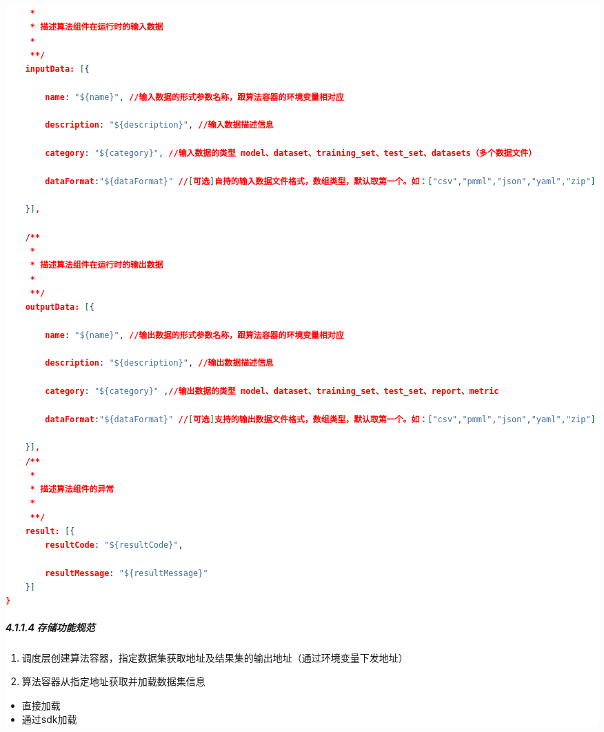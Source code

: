 ```json
     * 
     * 描述算法组件在运行时的输入数据
     * 
     **/
    inputData: [{

        name: "${name}", //输入数据的形式参数名称，跟算法容器的环境变量相对应

        description: "${description}", //输入数据描述信息

        category: "${category}", //输入数据的类型 model、dataset、training_set、test_set、datasets（多个数据文件）

        dataFormat:"${dataFormat}" //[可选]自持的输入数据文件格式，数组类型，默认取第一个。如：["csv","pmml","json","yaml","zip"]

    }],

    /**
     * 
     * 描述算法组件在运行时的输出数据
     * 
     **/
    outputData: [{

        name: "${name}", //输出数据的形式参数名称，跟算法容器的环境变量相对应

        description: "${description}", //输出数据描述信息

        category: "${category}" ,//输出数据的类型 model、dataset、training_set、test_set、report、metric

        dataFormat:"${dataFormat}" //[可选]支持的输出数据文件格式，数组类型，默认取第一个。如：["csv","pmml","json","yaml","zip"]
     
    }],
    /**
     * 
     * 描述算法组件的异常
     * 
     **/
    result: [{
        resultCode: "${resultCode}",

        resultMessage: "${resultMessage}"
    }]
}
```

##### 4.1.1.4 存储功能规范

1. 调度层创建算法容器，指定数据集获取地址及结果集的输出地址（通过环境变量下发地址）

1. 算法容器从指定地址获取并加载数据集信息
* 直接加载
* 通过sdk加载
